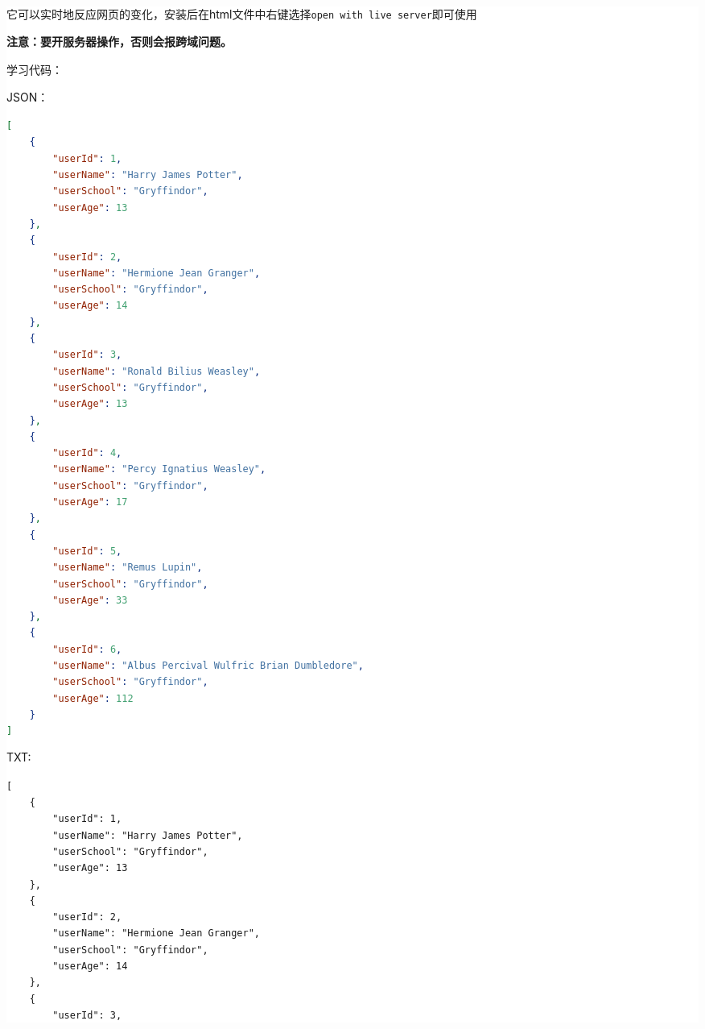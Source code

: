 它可以实时地反应网页的变化，安装后在html文件中右键选择`open with live server`即可使用

**注意：要开服务器操作，否则会报跨域问题。**

学习代码：

JSON：

```json
[
    {
        "userId": 1,
        "userName": "Harry James Potter",
        "userSchool": "Gryffindor",
        "userAge": 13
    },
    {
        "userId": 2,
        "userName": "Hermione Jean Granger",
        "userSchool": "Gryffindor",
        "userAge": 14
    },
    {
        "userId": 3,
        "userName": "Ronald Bilius Weasley",
        "userSchool": "Gryffindor",
        "userAge": 13
    },
    {
        "userId": 4,
        "userName": "Percy Ignatius Weasley",
        "userSchool": "Gryffindor",
        "userAge": 17
    },
    {
        "userId": 5,
        "userName": "Remus Lupin",
        "userSchool": "Gryffindor",
        "userAge": 33
    },
    {
        "userId": 6,
        "userName": "Albus Percival Wulfric Brian Dumbledore",
        "userSchool": "Gryffindor",
        "userAge": 112
    }
]
```

TXT:

```plaintext
[
    {
        "userId": 1,
        "userName": "Harry James Potter",
        "userSchool": "Gryffindor",
        "userAge": 13
    },
    {
        "userId": 2,
        "userName": "Hermione Jean Granger",
        "userSchool": "Gryffindor",
        "userAge": 14
    },
    {
        "userId": 3,
```
